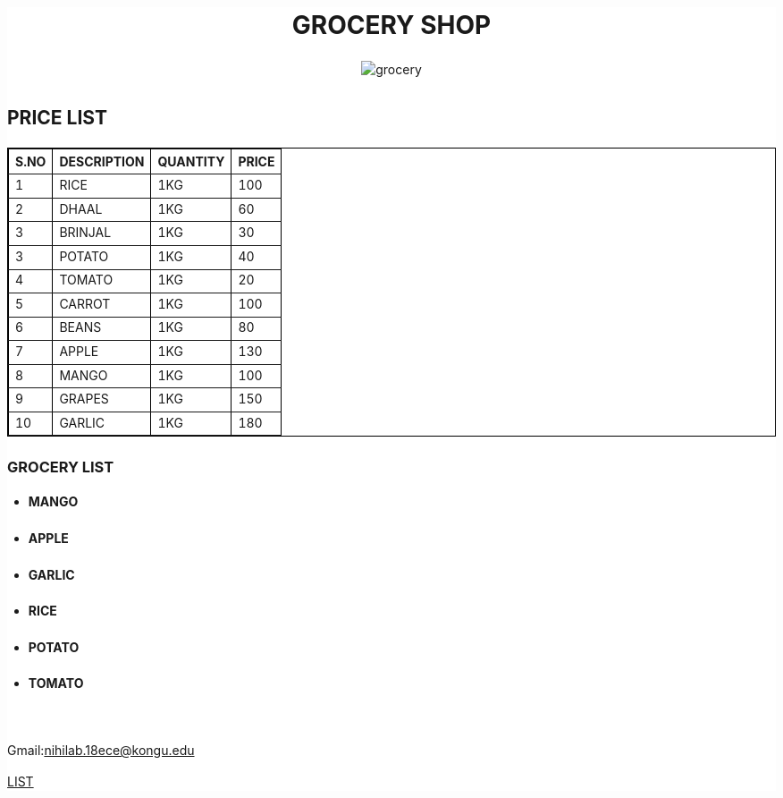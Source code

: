 <!DOCTYPE html> 
<html> 
  
<body bgcolor="cornsilk"> 
 <title>EXP 1</title> 
 <center> 
 <h1>GROCERY SHOP</h3> 
 <img src="grocery.jpg" alt="grocery" width="600px"  height="300px"> 
 </center> 
 <h2>PRICE LIST</h2> 
 <table border="1" bordercolor="BLACK" width="50%">  <tr> 
 <th>S.NO</th> 
 <th>DESCRIPTION</th> 
 <th>QUANTITY</th> 
 <th>PRICE</th> 
 </tr> 
 <tr> 
 <td>1</td> 
 <td>RICE</td> 
 <td>1KG</td> 
 <td>100</td> 
 </tr> 
 <tr>
 <td>2</td>  <td>DHAAL</td>  <td>1KG</td>  <td>60</td>  </tr> 
 <tr> 
 <td>3</td>  <td>BRINJAL</td>  <td>1KG</td>  <td>30</td>  </tr> 
 <tr> 
 <td>3</td>  <td>POTATO</td>  <td>1KG</td>  <td>40</td>  </tr> 
 <tr> 
 <td>4</td>  <td>TOMATO</td>  <td>1KG</td>  <td>20</td>  </tr> 
 <tr> 
 <td>5</td>  <td>CARROT</td>  <td>1KG</td>  <td>100</td>  </tr> 
 <tr> 
 <td>6</td>  <td>BEANS</td>
 <td>1KG</td>  <td>80</td>  </tr> 
 <tr> 
 <td>7</td>  <td>APPLE</td>  <td>1KG</td>  <td>130</td>  </tr> 
 <tr> 
 <td>8</td>  <td>MANGO</td>  <td>1KG</td>  <td>100</td>  </tr> 
 <tr> 
 <td>9</td>  <td>GRAPES</td>  <td>1KG</td>  <td>150</td>  </tr> 
 <tr> 
 <td>10</td>  <td>GARLIC</td>  <td>1KG</td>  <td>180</td>  </tr> 
 </table> 
 <h3>GROCERY LIST</h3>  <ul> 
 <strong> 
 <li>MANGO</li><br>
 <li>APPLE</li><br> 
 <li>GARLIC</li><br> 
 <li>RICE</li><br> 
 <li>POTATO</li><br> 
 <li>TOMATO</li><br> 
 </strong><br> 
 </ul> 
 <p>Gmail:<a href="mailto:  
nihilab.18ece@kongu.edu">nihilab.18ece@kongu.edu</a></p>  <p><a href = "EXP 2.html">LIST</a></p> 
</body> 
</html> 
